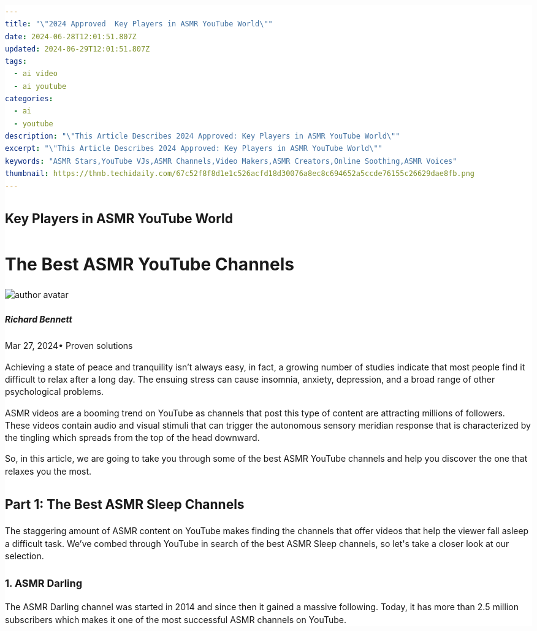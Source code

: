 ```yaml
---
title: "\"2024 Approved  Key Players in ASMR YouTube World\""
date: 2024-06-28T12:01:51.807Z
updated: 2024-06-29T12:01:51.807Z
tags:
  - ai video
  - ai youtube
categories:
  - ai
  - youtube
description: "\"This Article Describes 2024 Approved: Key Players in ASMR YouTube World\""
excerpt: "\"This Article Describes 2024 Approved: Key Players in ASMR YouTube World\""
keywords: "ASMR Stars,YouTube VJs,ASMR Channels,Video Makers,ASMR Creators,Online Soothing,ASMR Voices"
thumbnail: https://thmb.techidaily.com/67c52f8f8d1e1c526acfd18d30076a8ec8c694652a5ccde76155c26629dae8fb.png
---
```


## Key Players in ASMR YouTube World

# The Best ASMR YouTube Channels

![author avatar](https://images.wondershare.com/filmora/article-images/richard-bennett.jpg)

##### Richard Bennett

 Mar 27, 2024• Proven solutions

Achieving a state of peace and tranquility isn’t always easy, in fact, a growing number of studies indicate that most people find it difficult to relax after a long day. The ensuing stress can cause insomnia, anxiety, depression, and a broad range of other psychological problems.

ASMR videos are a booming trend on YouTube as channels that post this type of content are attracting millions of followers. These videos contain audio and visual stimuli that can trigger the autonomous sensory meridian response that is characterized by the tingling which spreads from the top of the head downward.

So, in this article, we are going to take you through some of the best ASMR YouTube channels and help you discover the one that relaxes you the most.

## Part 1: The Best ASMR Sleep Channels

The staggering amount of ASMR content on YouTube makes finding the channels that offer videos that help the viewer fall asleep a difficult task. We’ve combed through YouTube in search of the best ASMR Sleep channels, so let's take a closer look at our selection.

### 1\. ASMR Darling

The ASMR Darling channel was started in 2014 and since then it gained a massive following. Today, it has more than 2.5 million subscribers which makes it one of the most successful ASMR channels on YouTube.
